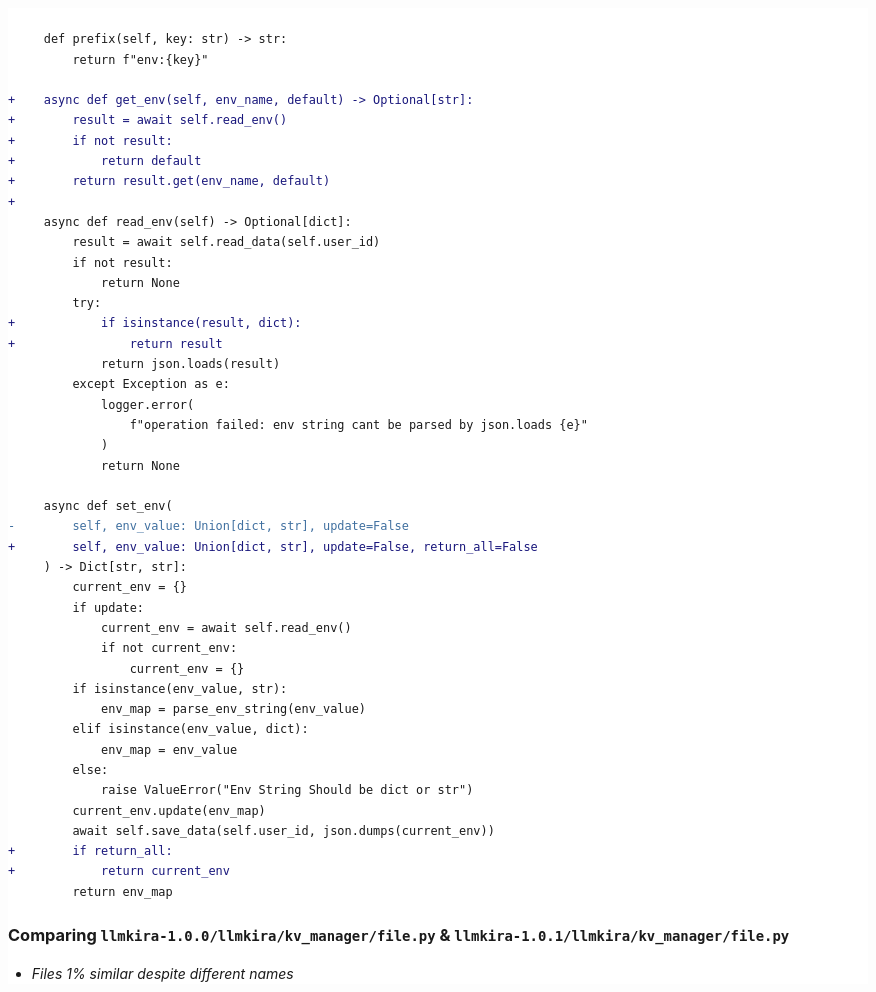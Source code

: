 ```diff
 
     def prefix(self, key: str) -> str:
         return f"env:{key}"
 
+    async def get_env(self, env_name, default) -> Optional[str]:
+        result = await self.read_env()
+        if not result:
+            return default
+        return result.get(env_name, default)
+
     async def read_env(self) -> Optional[dict]:
         result = await self.read_data(self.user_id)
         if not result:
             return None
         try:
+            if isinstance(result, dict):
+                return result
             return json.loads(result)
         except Exception as e:
             logger.error(
                 f"operation failed: env string cant be parsed by json.loads {e}"
             )
             return None
 
     async def set_env(
-        self, env_value: Union[dict, str], update=False
+        self, env_value: Union[dict, str], update=False, return_all=False
     ) -> Dict[str, str]:
         current_env = {}
         if update:
             current_env = await self.read_env()
             if not current_env:
                 current_env = {}
         if isinstance(env_value, str):
             env_map = parse_env_string(env_value)
         elif isinstance(env_value, dict):
             env_map = env_value
         else:
             raise ValueError("Env String Should be dict or str")
         current_env.update(env_map)
         await self.save_data(self.user_id, json.dumps(current_env))
+        if return_all:
+            return current_env
         return env_map
```

### Comparing `llmkira-1.0.0/llmkira/kv_manager/file.py` & `llmkira-1.0.1/llmkira/kv_manager/file.py`

 * *Files 1% similar despite different names*
